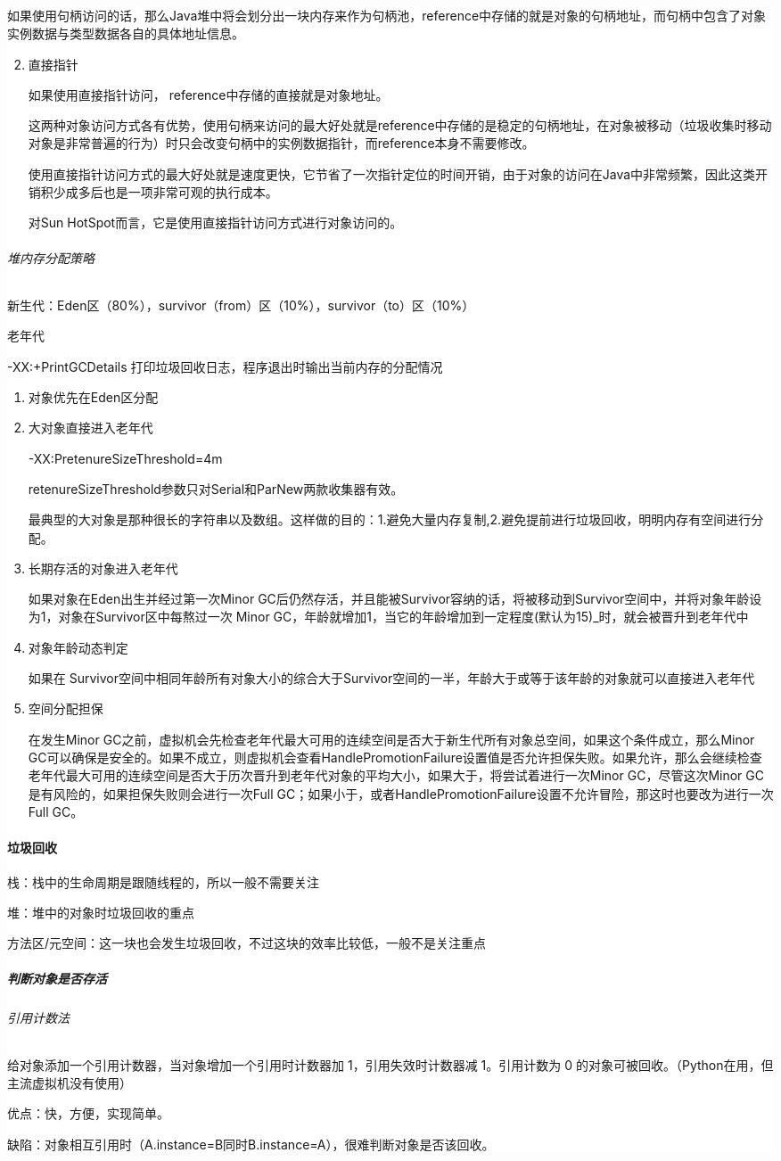    如果使用句柄访问的话，那么Java堆中将会划分出一块内存来作为句柄池，reference中存储的就是对象的句柄地址，而句柄中包含了对象实例数据与类型数据各自的具体地址信息。

2. 直接指针

   如果使用直接指针访问， reference中存储的直接就是对象地址。

   这两种对象访问方式各有优势，使用句柄来访问的最大好处就是reference中存储的是稳定的句柄地址，在对象被移动（垃圾收集时移动对象是非常普遍的行为）时只会改变句柄中的实例数据指针，而reference本身不需要修改。

   使用直接指针访问方式的最大好处就是速度更快，它节省了一次指针定位的时间开销，由于对象的访问在Java中非常频繁，因此这类开销积少成多后也是一项非常可观的执行成本。

   对Sun HotSpot而言，它是使用直接指针访问方式进行对象访问的。

###### 堆内存分配策略

新生代：Eden区（80%），survivor（from）区（10%），survivor（to）区（10%）

老年代

-XX:+PrintGCDetails 打印垃圾回收日志，程序退出时输出当前内存的分配情况

1.  对象优先在Eden区分配

2. 大对象直接进入老年代

   -XX:PretenureSizeThreshold=4m

   retenureSizeThreshold参数只对Serial和ParNew两款收集器有效。

   最典型的大对象是那种很长的字符串以及数组。这样做的目的：1.避免大量内存复制,2.避免提前进行垃圾回收，明明内存有空间进行分配。

3. 长期存活的对象进入老年代

   如果对象在Eden出生并经过第一次Minor GC后仍然存活，并且能被Survivor容纳的话，将被移动到Survivor空间中，并将对象年龄设为1，对象在Survivor区中每熬过一次 Minor GC，年龄就增加1，当它的年龄增加到一定程度(默认为15)_时，就会被晋升到老年代中

4. 对象年龄动态判定

   如果在 Survivor空间中相同年龄所有对象大小的综合大于Survivor空间的一半，年龄大于或等于该年龄的对象就可以直接进入老年代

5. 空间分配担保

   在发生Minor GC之前，虚拟机会先检查老年代最大可用的连续空间是否大于新生代所有对象总空间，如果这个条件成立，那么Minor GC可以确保是安全的。如果不成立，则虚拟机会查看HandlePromotionFailure设置值是否允许担保失败。如果允许，那么会继续检查老年代最大可用的连续空间是否大于历次晋升到老年代对象的平均大小，如果大于，将尝试着进行一次Minor GC，尽管这次Minor GC是有风险的，如果担保失败则会进行一次Full GC；如果小于，或者HandlePromotionFailure设置不允许冒险，那这时也要改为进行一次Full GC。

#### 垃圾回收

栈：栈中的生命周期是跟随线程的，所以一般不需要关注

堆：堆中的对象时垃圾回收的重点

方法区/元空间：这一块也会发生垃圾回收，不过这块的效率比较低，一般不是关注重点

##### 判断对象是否存活

###### 引用计数法

给对象添加一个引用计数器，当对象增加一个引用时计数器加 1，引用失效时计数器减 1。引用计数为 0 的对象可被回收。（Python在用，但主流虚拟机没有使用）

优点：快，方便，实现简单。

缺陷：对象相互引用时（A.instance=B同时B.instance=A），很难判断对象是否该回收。
